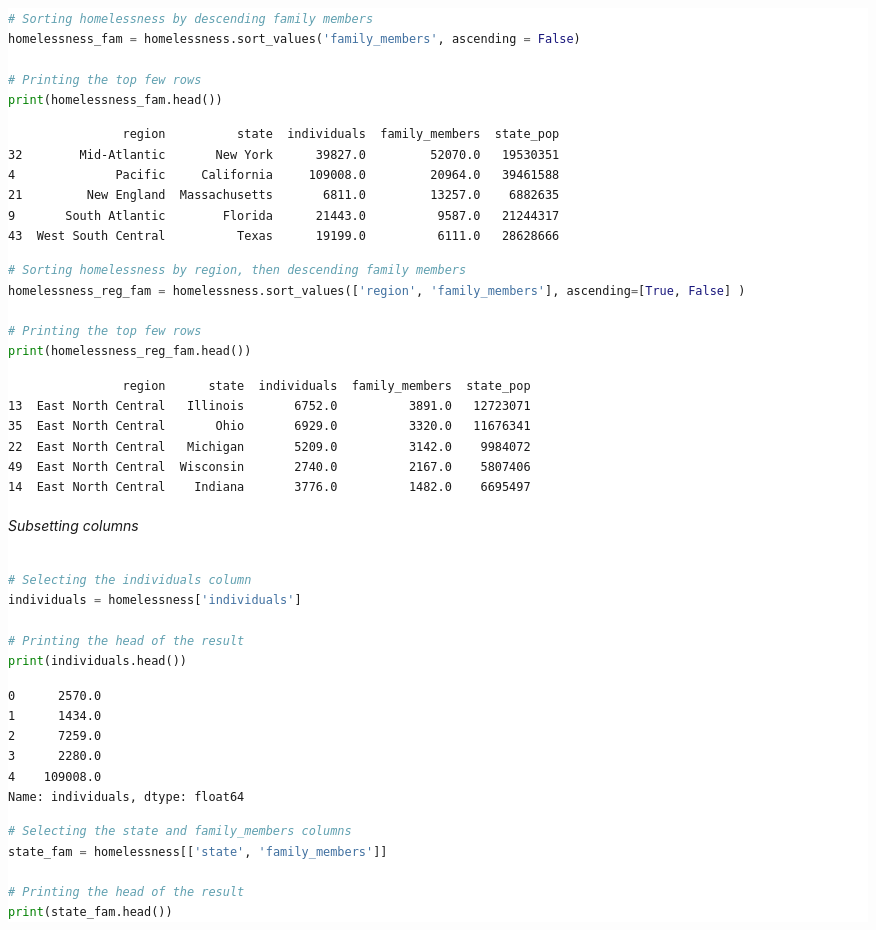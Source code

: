 

```python
# Sorting homelessness by descending family members
homelessness_fam = homelessness.sort_values('family_members', ascending = False)

# Printing the top few rows
print(homelessness_fam.head())
```

                    region          state  individuals  family_members  state_pop
    32        Mid-Atlantic       New York      39827.0         52070.0   19530351
    4              Pacific     California     109008.0         20964.0   39461588
    21         New England  Massachusetts       6811.0         13257.0    6882635
    9       South Atlantic        Florida      21443.0          9587.0   21244317
    43  West South Central          Texas      19199.0          6111.0   28628666



```python
# Sorting homelessness by region, then descending family members
homelessness_reg_fam = homelessness.sort_values(['region', 'family_members'], ascending=[True, False] )

# Printing the top few rows
print(homelessness_reg_fam.head())
```

                    region      state  individuals  family_members  state_pop
    13  East North Central   Illinois       6752.0          3891.0   12723071
    35  East North Central       Ohio       6929.0          3320.0   11676341
    22  East North Central   Michigan       5209.0          3142.0    9984072
    49  East North Central  Wisconsin       2740.0          2167.0    5807406
    14  East North Central    Indiana       3776.0          1482.0    6695497


###### Subsetting columns


```python
# Selecting the individuals column
individuals = homelessness['individuals']

# Printing the head of the result
print(individuals.head())
```

    0      2570.0
    1      1434.0
    2      7259.0
    3      2280.0
    4    109008.0
    Name: individuals, dtype: float64



```python
# Selecting the state and family_members columns
state_fam = homelessness[['state', 'family_members']]

# Printing the head of the result
print(state_fam.head())
```
